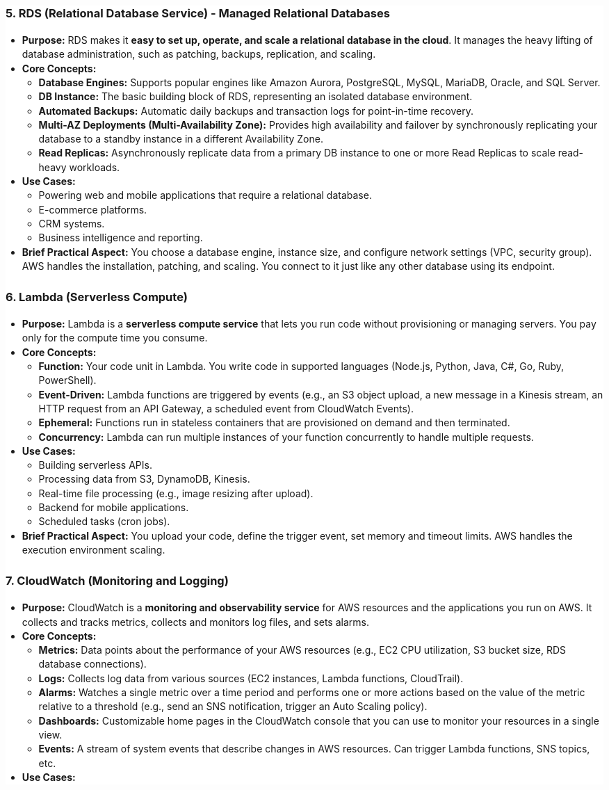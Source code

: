 ### 5. RDS (Relational Database Service) - Managed Relational Databases

* **Purpose:** RDS makes it **easy to set up, operate, and scale a relational database in the cloud**. It manages the heavy lifting of database administration, such as patching, backups, replication, and scaling.
* **Core Concepts:**
    * **Database Engines:** Supports popular engines like Amazon Aurora, PostgreSQL, MySQL, MariaDB, Oracle, and SQL Server.
    * **DB Instance:** The basic building block of RDS, representing an isolated database environment.
    * **Automated Backups:** Automatic daily backups and transaction logs for point-in-time recovery.
    * **Multi-AZ Deployments (Multi-Availability Zone):** Provides high availability and failover by synchronously replicating your database to a standby instance in a different Availability Zone.
    * **Read Replicas:** Asynchronously replicate data from a primary DB instance to one or more Read Replicas to scale read-heavy workloads.
* **Use Cases:**
    * Powering web and mobile applications that require a relational database.
    * E-commerce platforms.
    * CRM systems.
    * Business intelligence and reporting.
* **Brief Practical Aspect:** You choose a database engine, instance size, and configure network settings (VPC, security group). AWS handles the installation, patching, and scaling. You connect to it just like any other database using its endpoint.

### 6. Lambda (Serverless Compute)

* **Purpose:** Lambda is a **serverless compute service** that lets you run code without provisioning or managing servers. You pay only for the compute time you consume.
* **Core Concepts:**
    * **Function:** Your code unit in Lambda. You write code in supported languages (Node.js, Python, Java, C#, Go, Ruby, PowerShell).
    * **Event-Driven:** Lambda functions are triggered by events (e.g., an S3 object upload, a new message in a Kinesis stream, an HTTP request from an API Gateway, a scheduled event from CloudWatch Events).
    * **Ephemeral:** Functions run in stateless containers that are provisioned on demand and then terminated.
    * **Concurrency:** Lambda can run multiple instances of your function concurrently to handle multiple requests.
* **Use Cases:**
    * Building serverless APIs.
    * Processing data from S3, DynamoDB, Kinesis.
    * Real-time file processing (e.g., image resizing after upload).
    * Backend for mobile applications.
    * Scheduled tasks (cron jobs).
* **Brief Practical Aspect:** You upload your code, define the trigger event, set memory and timeout limits. AWS handles the execution environment scaling.

### 7. CloudWatch (Monitoring and Logging)

* **Purpose:** CloudWatch is a **monitoring and observability service** for AWS resources and the applications you run on AWS. It collects and tracks metrics, collects and monitors log files, and sets alarms.
* **Core Concepts:**
    * **Metrics:** Data points about the performance of your AWS resources (e.g., EC2 CPU utilization, S3 bucket size, RDS database connections).
    * **Logs:** Collects log data from various sources (EC2 instances, Lambda functions, CloudTrail).
    * **Alarms:** Watches a single metric over a time period and performs one or more actions based on the value of the metric relative to a threshold (e.g., send an SNS notification, trigger an Auto Scaling policy).
    * **Dashboards:** Customizable home pages in the CloudWatch console that you can use to monitor your resources in a single view.
    * **Events:** A stream of system events that describe changes in AWS resources. Can trigger Lambda functions, SNS topics, etc.
* **Use Cases:**